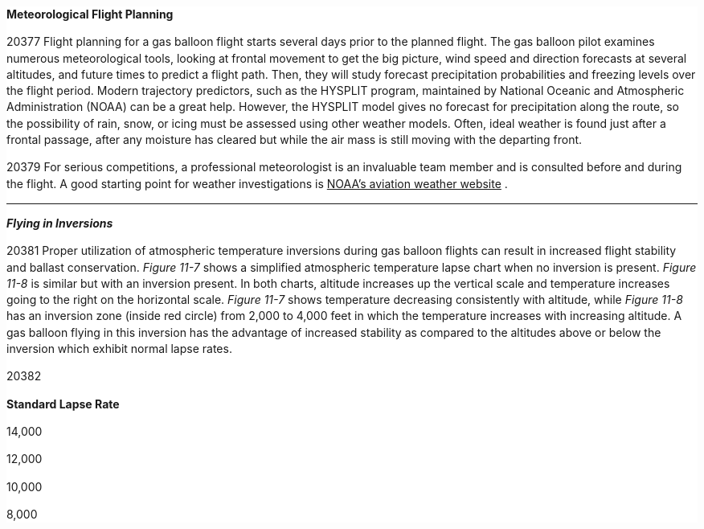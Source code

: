 **Meteorological Flight Planning**

20377
Flight planning for a gas balloon flight starts several days prior to the planned flight. The gas balloon pilot examines
numerous meteorological tools, looking at frontal movement to get the big picture, wind speed and direction forecasts
at several altitudes, and future times to predict a flight path. Then, they will study forecast precipitation probabilities
and freezing levels over the flight period. Modern trajectory predictors, such as the HYSPLIT program, maintained by
National Oceanic and Atmospheric Administration (NOAA) can be a great help. However, the HYSPLIT model gives no
forecast for precipitation along the route, so the possibility of rain, snow, or icing must be assessed using other weather
models. Often, ideal weather is found just after a frontal passage, after any moisture has cleared but while the air mass is
still moving with the departing front.

20379
For serious competitions, a professional meteorologist is an invaluable team member and is consulted before and during
the flight. A good starting point for weather investigations is [NOAA’s aviation weather website](https://www.aviationweather.gov/) .


-----

**_Flying in Inversions_**

20381
Proper utilization of atmospheric temperature inversions during gas balloon flights can result in increased flight stability
and ballast conservation. _Figure 11-7_ shows a simplified atmospheric temperature lapse chart when no inversion is present.
_Figure 11-8_ is similar but with an inversion present. In both charts, altitude increases up the vertical scale and temperature
increases going to the right on the horizontal scale. _Figure 11-7_ shows temperature decreasing consistently with altitude,
while _Figure 11-8_ has an inversion zone (inside red circle) from 2,000 to 4,000 feet in which the temperature increases
with increasing altitude. A gas balloon flying in this inversion has the advantage of increased stability as compared to the
altitudes above or below the inversion which exhibit normal lapse rates.

20382

**Standard Lapse Rate**

14,000

12,000

10,000


8,000
